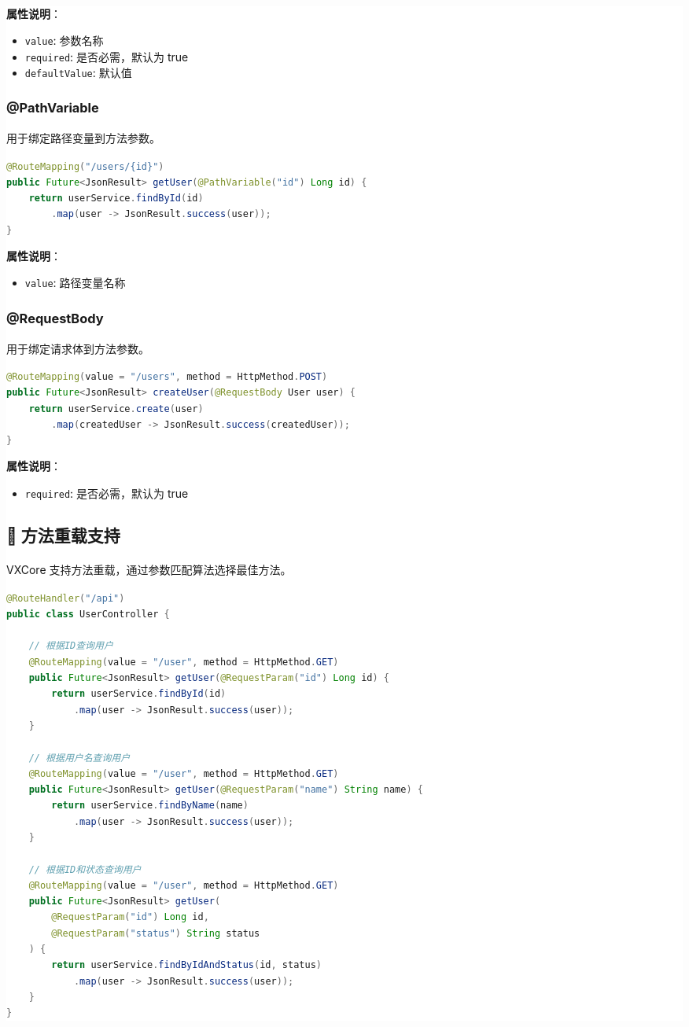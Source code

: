 **属性说明**：
- `value`: 参数名称
- `required`: 是否必需，默认为 true
- `defaultValue`: 默认值

### @PathVariable

用于绑定路径变量到方法参数。

```java
@RouteMapping("/users/{id}")
public Future<JsonResult> getUser(@PathVariable("id") Long id) {
    return userService.findById(id)
        .map(user -> JsonResult.success(user));
}
```

**属性说明**：
- `value`: 路径变量名称

### @RequestBody

用于绑定请求体到方法参数。

```java
@RouteMapping(value = "/users", method = HttpMethod.POST)
public Future<JsonResult> createUser(@RequestBody User user) {
    return userService.create(user)
        .map(createdUser -> JsonResult.success(createdUser));
}
```

**属性说明**：
- `required`: 是否必需，默认为 true

## 🔄 方法重载支持

VXCore 支持方法重载，通过参数匹配算法选择最佳方法。

```java
@RouteHandler("/api")
public class UserController {
    
    // 根据ID查询用户
    @RouteMapping(value = "/user", method = HttpMethod.GET)
    public Future<JsonResult> getUser(@RequestParam("id") Long id) {
        return userService.findById(id)
            .map(user -> JsonResult.success(user));
    }
    
    // 根据用户名查询用户
    @RouteMapping(value = "/user", method = HttpMethod.GET)
    public Future<JsonResult> getUser(@RequestParam("name") String name) {
        return userService.findByName(name)
            .map(user -> JsonResult.success(user));
    }
    
    // 根据ID和状态查询用户
    @RouteMapping(value = "/user", method = HttpMethod.GET)
    public Future<JsonResult> getUser(
        @RequestParam("id") Long id,
        @RequestParam("status") String status
    ) {
        return userService.findByIdAndStatus(id, status)
            .map(user -> JsonResult.success(user));
    }
}
```